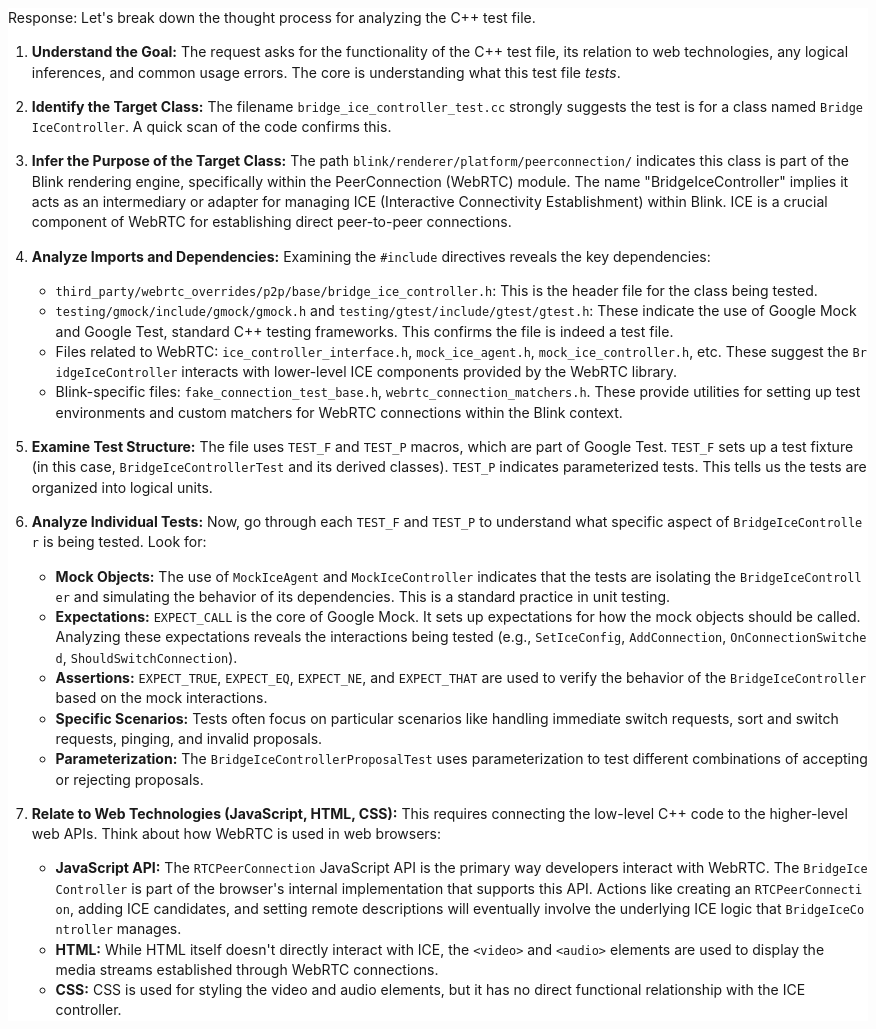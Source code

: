 Response:
Let's break down the thought process for analyzing the C++ test file.

1. **Understand the Goal:** The request asks for the functionality of the C++ test file, its relation to web technologies, any logical inferences, and common usage errors. The core is understanding what this test file *tests*.

2. **Identify the Target Class:** The filename `bridge_ice_controller_test.cc` strongly suggests the test is for a class named `BridgeIceController`. A quick scan of the code confirms this.

3. **Infer the Purpose of the Target Class:** The path `blink/renderer/platform/peerconnection/` indicates this class is part of the Blink rendering engine, specifically within the PeerConnection (WebRTC) module. The name "BridgeIceController" implies it acts as an intermediary or adapter for managing ICE (Interactive Connectivity Establishment) within Blink. ICE is a crucial component of WebRTC for establishing direct peer-to-peer connections.

4. **Analyze Imports and Dependencies:** Examining the `#include` directives reveals the key dependencies:
    * `third_party/webrtc_overrides/p2p/base/bridge_ice_controller.h`: This is the header file for the class being tested.
    * `testing/gmock/include/gmock/gmock.h` and `testing/gtest/include/gtest/gtest.h`:  These indicate the use of Google Mock and Google Test, standard C++ testing frameworks. This confirms the file is indeed a test file.
    * Files related to WebRTC: `ice_controller_interface.h`, `mock_ice_agent.h`, `mock_ice_controller.h`, etc. These suggest the `BridgeIceController` interacts with lower-level ICE components provided by the WebRTC library.
    * Blink-specific files: `fake_connection_test_base.h`, `webrtc_connection_matchers.h`. These provide utilities for setting up test environments and custom matchers for WebRTC connections within the Blink context.

5. **Examine Test Structure:** The file uses `TEST_F` and `TEST_P` macros, which are part of Google Test. `TEST_F` sets up a test fixture (in this case, `BridgeIceControllerTest` and its derived classes). `TEST_P` indicates parameterized tests. This tells us the tests are organized into logical units.

6. **Analyze Individual Tests:** Now, go through each `TEST_F` and `TEST_P` to understand what specific aspect of `BridgeIceController` is being tested. Look for:
    * **Mock Objects:**  The use of `MockIceAgent` and `MockIceController` indicates that the tests are isolating the `BridgeIceController` and simulating the behavior of its dependencies. This is a standard practice in unit testing.
    * **Expectations:** `EXPECT_CALL` is the core of Google Mock. It sets up expectations for how the mock objects should be called. Analyzing these expectations reveals the interactions being tested (e.g., `SetIceConfig`, `AddConnection`, `OnConnectionSwitched`, `ShouldSwitchConnection`).
    * **Assertions:**  `EXPECT_TRUE`, `EXPECT_EQ`, `EXPECT_NE`, and `EXPECT_THAT` are used to verify the behavior of the `BridgeIceController` based on the mock interactions.
    * **Specific Scenarios:**  Tests often focus on particular scenarios like handling immediate switch requests, sort and switch requests, pinging, and invalid proposals.
    * **Parameterization:** The `BridgeIceControllerProposalTest` uses parameterization to test different combinations of accepting or rejecting proposals.

7. **Relate to Web Technologies (JavaScript, HTML, CSS):**  This requires connecting the low-level C++ code to the higher-level web APIs. Think about how WebRTC is used in web browsers:
    * **JavaScript API:**  The `RTCPeerConnection` JavaScript API is the primary way developers interact with WebRTC. The `BridgeIceController` is part of the browser's internal implementation that supports this API. Actions like creating an `RTCPeerConnection`, adding ICE candidates, and setting remote descriptions will eventually involve the underlying ICE logic that `BridgeIceController` manages.
    * **HTML:** While HTML itself doesn't directly interact with ICE, the `<video>` and `<audio>` elements are used to display the media streams established through WebRTC connections.
    * **CSS:** CSS is used for styling the video and audio elements, but it has no direct functional relationship with the ICE controller.
